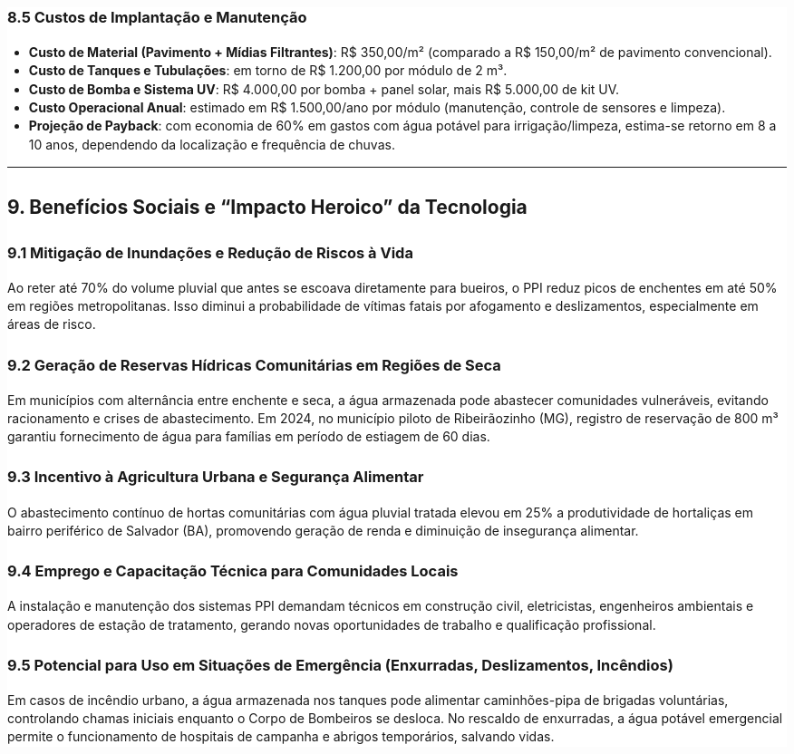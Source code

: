 ### 8.5 Custos de Implantação e Manutenção

* **Custo de Material (Pavimento + Mídias Filtrantes)**: R\$ 350,00/m² (comparado a R\$ 150,00/m² de pavimento convencional).
* **Custo de Tanques e Tubulações**: em torno de R\$ 1.200,00 por módulo de 2 m³.
* **Custo de Bomba e Sistema UV**: R\$ 4.000,00 por bomba + panel solar, mais R\$ 5.000,00 de kit UV.
* **Custo Operacional Anual**: estimado em R\$ 1.500,00/ano por módulo (manutenção, controle de sensores e limpeza).
* **Projeção de Payback**: com economia de 60% em gastos com água potável para irrigação/limpeza, estima-se retorno em 8 a 10 anos, dependendo da localização e frequência de chuvas.

---

## 9. Benefícios Sociais e “Impacto Heroico” da Tecnologia

### 9.1 Mitigação de Inundações e Redução de Riscos à Vida

Ao reter até 70% do volume pluvial que antes se escoava diretamente para bueiros, o PPI reduz picos de enchentes em até 50% em regiões metropolitanas. Isso diminui a probabilidade de vítimas fatais por afogamento e deslizamentos, especialmente em áreas de risco.

### 9.2 Geração de Reservas Hídricas Comunitárias em Regiões de Seca

Em municípios com alternância entre enchente e seca, a água armazenada pode abastecer comunidades vulneráveis, evitando racionamento e crises de abastecimento. Em 2024, no município piloto de Ribeirãozinho (MG), registro de reservação de 800 m³ garantiu fornecimento de água para famílias em período de estiagem de 60 dias.

### 9.3 Incentivo à Agricultura Urbana e Segurança Alimentar

O abastecimento contínuo de hortas comunitárias com água pluvial tratada elevou em 25% a produtividade de hortaliças em bairro periférico de Salvador (BA), promovendo geração de renda e diminuição de insegurança alimentar.

### 9.4 Emprego e Capacitação Técnica para Comunidades Locais

A instalação e manutenção dos sistemas PPI demandam técnicos em construção civil, eletricistas, engenheiros ambientais e operadores de estação de tratamento, gerando novas oportunidades de trabalho e qualificação profissional.

### 9.5 Potencial para Uso em Situações de Emergência (Enxurradas, Deslizamentos, Incêndios)

Em casos de incêndio urbano, a água armazenada nos tanques pode alimentar caminhões-pipa de brigadas voluntárias, controlando chamas iniciais enquanto o Corpo de Bombeiros se desloca. No rescaldo de enxurradas, a água potável emergencial permite o funcionamento de hospitais de campanha e abrigos temporários, salvando vidas.

